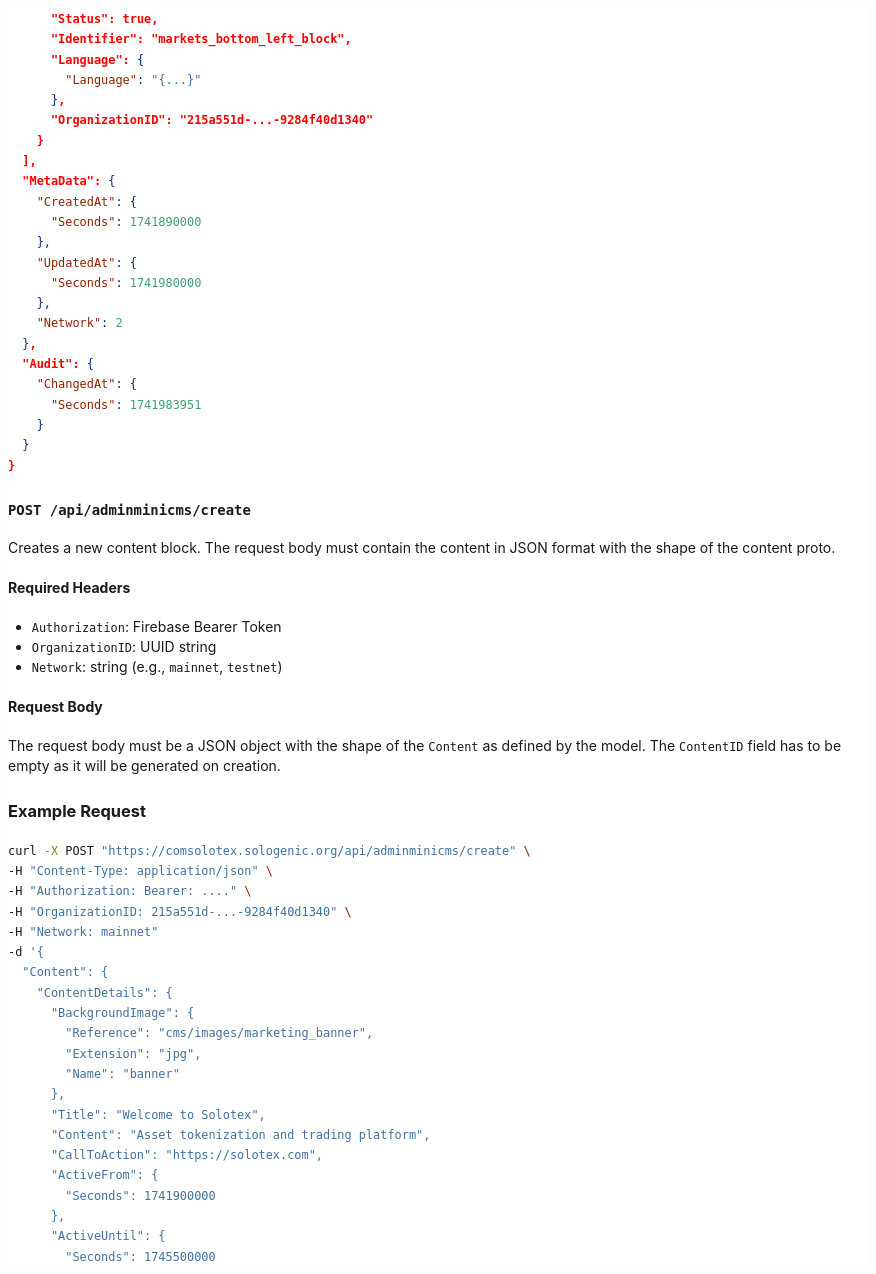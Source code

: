 ```json
      "Status": true,
      "Identifier": "markets_bottom_left_block",
      "Language": {
        "Language": "{...}"
      },
      "OrganizationID": "215a551d-...-9284f40d1340"
    }
  ],
  "MetaData": {
    "CreatedAt": {
      "Seconds": 1741890000
    },
    "UpdatedAt": {
      "Seconds": 1741980000
    },
    "Network": 2
  },
  "Audit": {
    "ChangedAt": {
      "Seconds": 1741983951
    }
  }
}
```

### `POST /api/adminminicms/create`

Creates a new content block. The request body must contain the content in JSON format with the shape of the content proto.

#### Required Headers

- `Authorization`: Firebase Bearer Token
- `OrganizationID`: UUID string
- `Network`: string (e.g., `mainnet`, `testnet`)

#### Request Body

The request body must be a JSON object with the shape of the `Content` as defined by the model. The `ContentID` field has to be empty as it will be generated on creation.

### Example Request

```bash
curl -X POST "https://comsolotex.sologenic.org/api/adminminicms/create" \
-H "Content-Type: application/json" \
-H "Authorization: Bearer: ...." \
-H "OrganizationID: 215a551d-...-9284f40d1340" \
-H "Network: mainnet"
-d '{
  "Content": {
    "ContentDetails": {
      "BackgroundImage": {
        "Reference": "cms/images/marketing_banner",
        "Extension": "jpg",
        "Name": "banner"
      },
      "Title": "Welcome to Solotex",
      "Content": "Asset tokenization and trading platform",
      "CallToAction": "https://solotex.com",
      "ActiveFrom": {
        "Seconds": 1741900000
      },
      "ActiveUntil": {
        "Seconds": 1745500000
```